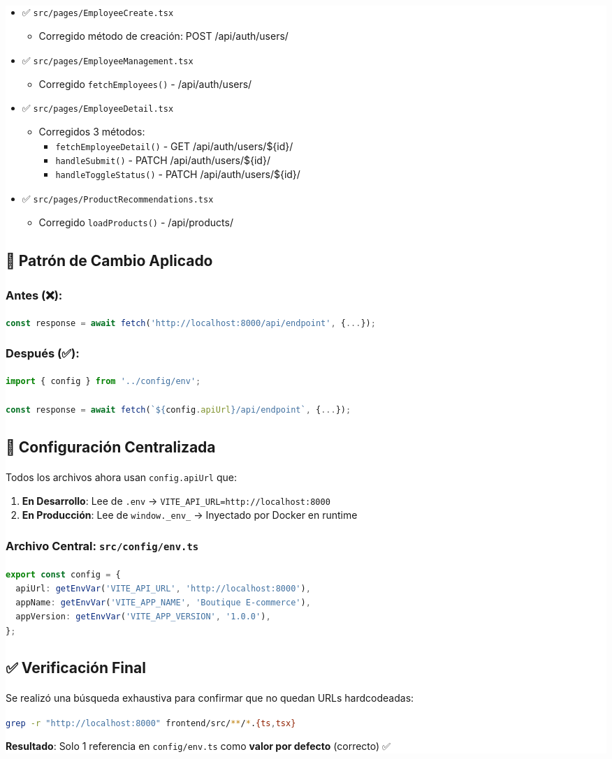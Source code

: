 - ✅ `src/pages/EmployeeCreate.tsx`
  - Corregido método de creación: POST /api/auth/users/

- ✅ `src/pages/EmployeeManagement.tsx`
  - Corregido `fetchEmployees()` - /api/auth/users/

- ✅ `src/pages/EmployeeDetail.tsx`
  - Corregidos 3 métodos:
    - `fetchEmployeeDetail()` - GET /api/auth/users/${id}/
    - `handleSubmit()` - PATCH /api/auth/users/${id}/
    - `handleToggleStatus()` - PATCH /api/auth/users/${id}/

- ✅ `src/pages/ProductRecommendations.tsx`
  - Corregido `loadProducts()` - /api/products/

## 📝 Patrón de Cambio Aplicado

### Antes (❌):
```typescript
const response = await fetch('http://localhost:8000/api/endpoint', {...});
```

### Después (✅):
```typescript
import { config } from '../config/env';

const response = await fetch(`${config.apiUrl}/api/endpoint`, {...});
```

## 🎯 Configuración Centralizada

Todos los archivos ahora usan `config.apiUrl` que:

1. **En Desarrollo**: Lee de `.env` → `VITE_API_URL=http://localhost:8000`
2. **En Producción**: Lee de `window._env_` → Inyectado por Docker en runtime

### Archivo Central: `src/config/env.ts`
```typescript
export const config = {
  apiUrl: getEnvVar('VITE_API_URL', 'http://localhost:8000'),
  appName: getEnvVar('VITE_APP_NAME', 'Boutique E-commerce'),
  appVersion: getEnvVar('VITE_APP_VERSION', '1.0.0'),
};
```

## ✅ Verificación Final

Se realizó una búsqueda exhaustiva para confirmar que no quedan URLs hardcodeadas:

```bash
grep -r "http://localhost:8000" frontend/src/**/*.{ts,tsx}
```

**Resultado**: Solo 1 referencia en `config/env.ts` como **valor por defecto** (correcto) ✅
